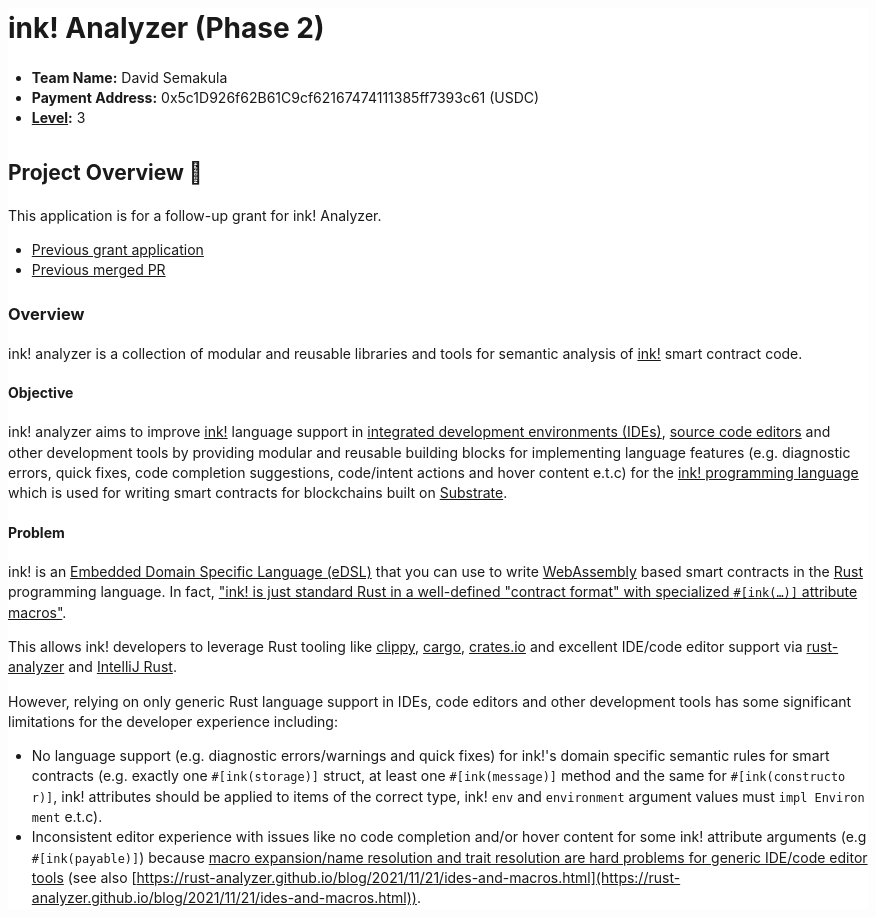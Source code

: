 # ink! Analyzer (Phase 2)

- **Team Name:** David Semakula
- **Payment Address:** 0x5c1D926f62B61C9cf62167474111385ff7393c61 (USDC)
- **[Level](https://github.com/w3f/Grants-Program/tree/master#level_slider-levels):** 3

## Project Overview :page_facing_up:

This application is for a follow-up grant for ink! Analyzer.
- [Previous grant application](https://github.com/w3f/Grants-Program/blob/master/applications/ink-analyzer.md)
- [Previous merged PR](https://github.com/w3f/Grants-Program/pull/1615)

### Overview

ink! analyzer is a collection of modular and reusable libraries and tools for semantic analysis of [ink!](https://use.ink/) smart contract code.

#### Objective

ink! analyzer aims to improve [ink!](https://use.ink/) language support in [integrated development environments (IDEs)](https://en.wikipedia.org/wiki/Integrated_development_environment), [source code editors](https://en.wikipedia.org/wiki/Source-code_editor) and other development tools by providing modular and reusable building blocks for implementing language features (e.g. diagnostic errors, quick fixes, code completion suggestions, code/intent actions and hover content e.t.c) for the [ink! programming language](https://use.ink/) which is used for writing smart contracts for blockchains built on [Substrate](https://substrate.io/).

#### Problem

ink! is an [Embedded Domain Specific Language (eDSL)](https://wiki.haskell.org/Embedded_domain_specific_language) that you can use to write [WebAssembly](https://webassembly.org) based smart contracts in the [Rust](https://www.rust-lang.org/) programming language.
In fact, ["ink! is just standard Rust in a well-defined "contract format" with specialized `#[ink(…)]` attribute macros"](https://use.ink/getting-started/creating-an-ink-project). 

This allows ink! developers to leverage Rust tooling like [clippy](https://doc.rust-lang.org/clippy/), [cargo](https://doc.rust-lang.org/cargo/), [crates.io](https://crates.io/) and excellent IDE/code editor support via [rust-analyzer](https://rust-analyzer.github.io/) and [IntelliJ Rust](https://www.jetbrains.com/rust/).

However, relying on only generic Rust language support in IDEs, code editors and other development tools has some significant limitations for the developer experience including:
 
- No language support (e.g. diagnostic errors/warnings and quick fixes) for ink!'s domain specific semantic rules for smart contracts (e.g. exactly one `#[ink(storage)]` struct, at least one `#[ink(message)]` method and the same for `#[ink(constructor)]`, ink! attributes should be applied to items of the correct type, ink! `env` and `environment` argument values must `impl Environment` e.t.c).
- Inconsistent editor experience with issues like no code completion and/or hover content for some ink! attribute arguments (e.g `#[ink(payable)]`) because [macro expansion/name resolution and trait resolution are hard problems for generic IDE/code editor tools](https://rust-lang.github.io/compiler-team/working-groups/rls-2.0/#scope-and-purpose) (see also [https://rust-analyzer.github.io/blog/2021/11/21/ides-and-macros.html](https://rust-analyzer.github.io/blog/2021/11/21/ides-and-macros.html)). 
